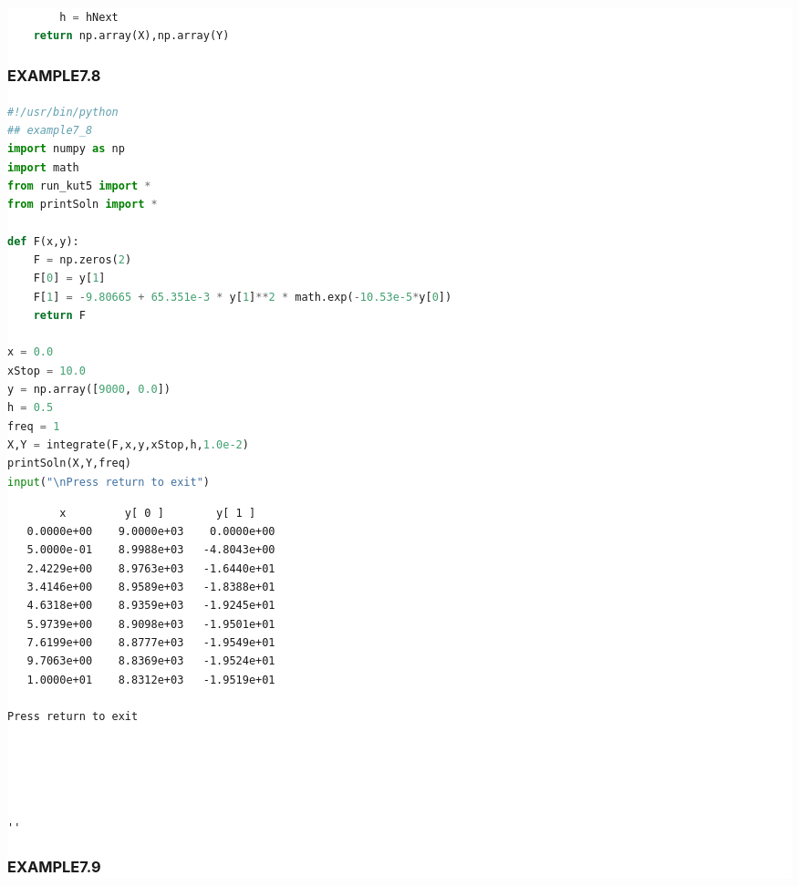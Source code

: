 ```python
        h = hNext
    return np.array(X),np.array(Y)


```

### EXAMPLE7.8


```python
#!/usr/bin/python
## example7_8
import numpy as np
import math
from run_kut5 import *
from printSoln import *

def F(x,y):
    F = np.zeros(2)
    F[0] = y[1]
    F[1] = -9.80665 + 65.351e-3 * y[1]**2 * math.exp(-10.53e-5*y[0])
    return F

x = 0.0
xStop = 10.0
y = np.array([9000, 0.0])
h = 0.5
freq = 1
X,Y = integrate(F,x,y,xStop,h,1.0e-2)
printSoln(X,Y,freq)
input("\nPress return to exit")
```


            x         y[ 0 ]        y[ 1 ]  
       0.0000e+00    9.0000e+03    0.0000e+00
       5.0000e-01    8.9988e+03   -4.8043e+00
       2.4229e+00    8.9763e+03   -1.6440e+01
       3.4146e+00    8.9589e+03   -1.8388e+01
       4.6318e+00    8.9359e+03   -1.9245e+01
       5.9739e+00    8.9098e+03   -1.9501e+01
       7.6199e+00    8.8777e+03   -1.9549e+01
       9.7063e+00    8.8369e+03   -1.9524e+01
       1.0000e+01    8.8312e+03   -1.9519e+01

    Press return to exit





    ''



### EXAMPLE7.9
